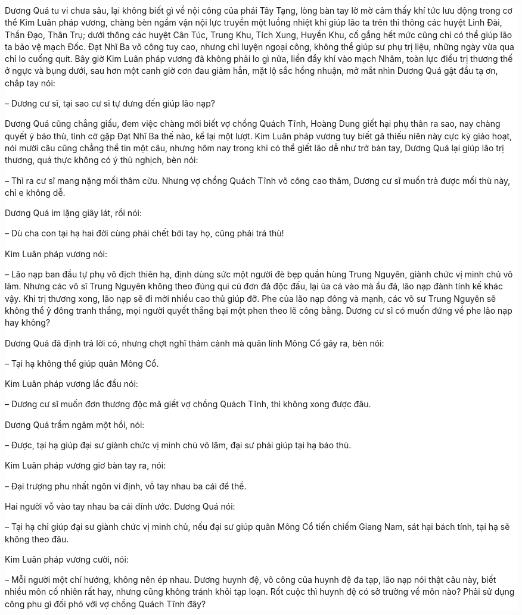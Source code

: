 Dương Quá tu vi chưa sâu, lại không biết gì về nội công của phái Tây Tạng, lòng bàn tay lờ mờ cảm thấy khí tức lưu động trong cơ thể Kim Luân pháp vương, chàng bèn ngầm vận nội lực truyền một luồng nhiệt khí giúp lão ta trên thì thông các huyệt Linh Đài, Thần Đạo, Thân Trụ; dưới thông các huyệt Cân Túc, Trung Khu, Tích Xung, Huyền Khu, cố gắng hết mức cũng chỉ có thể giúp lão ta bảo vệ mạch Đốc. Đạt Nhĩ Ba võ công tuy cao, nhưng chỉ luyện ngoại công, không thể giúp sư phụ trị liệu, những ngày vừa qua chỉ lo cuống quít. Bây giờ Kim Luân pháp vương đã không phải lo gì nữa, liền đẩy khí vào mạch Nhâm, toàn lực điều trị thương thế ở ngực và bụng dưới, sau hơn một canh giờ cơn đau giảm hẳn, mặt lộ sắc hồng nhuận, mở mắt nhìn Dương Quá gật đầu tạ ơn, chắp tay nói:

– Dương cư sĩ, tại sao cư sĩ tự dưng đến giúp lão nạp?

Dương Quá cũng chẳng giấu, đem việc chàng mới biết vợ chồng Quách Tĩnh, Hoàng Dung giết hại phụ thân ra sao, nay chàng quyết ý báo thù, tình cờ gặp Đạt Nhĩ Ba thế nào, kể lại một lượt. Kim Luân pháp vương tuy biết gã thiếu niên này cực kỳ giảo hoạt, nói mười câu cũng chẳng thể tin một câu, nhưng hôm nay trong khi có thể giết lão dễ như trở bàn tay, Dương Quá lại giúp lão trị thương, quả thực không có ý thù nghịch, bèn nói:

– Thì ra cư sĩ mang nặng mối thâm cừu. Nhưng vợ chồng Quách Tĩnh võ công cao thâm, Dương cư sĩ muốn trả được mối thù này, chỉ e không dễ.

Dương Quá im lặng giây lát, rồi nói:

– Dù cha con tại hạ hai đời cùng phải chết bởi tay họ, cũng phải trả thù!

Kim Luân pháp vương nói:

– Lão nạp ban đầu tự phụ vô địch thiên hạ, định dùng sức một người đè bẹp quần hùng Trung Nguyên, giành chức vị minh chủ võ làm. Nhưng các võ sĩ Trung Nguyên không theo đúng qui củ đơn đả độc đấu, lại ùa cả vào mà ẩu đả, lão nạp đành tính kế khác vậy. Khi trị thương xong, lão nạp sẽ đi mời nhiều cao thủ giúp đỡ. Phe của lão nạp đông và mạnh, các võ sư Trung Nguyên sẽ không thể ỷ đông tranh thắng, mọi người quyết thắng bại một phen theo lẽ công bằng. Dương cư sĩ có muốn đứng về phe lão nạp hay không?

Dương Quá đã định trả lời có, nhưng chợt nghĩ thảm cảnh mà quân lính Mông Cổ gây ra, bèn nói:

– Tại hạ không thể giúp quân Mông Cổ.

Kim Luân pháp vương lắc đầu nói:

– Dương cư sĩ muốn đơn thương độc mã giết vợ chồng Quách Tĩnh, thì không xong được đâu.

Dương Quá trầm ngâm một hồi, nói:

– Được, tại hạ giúp đại sư giành chức vị minh chủ võ lâm, đại sư phải giúp tại hạ báo thù.

Kim Luân pháp vương giơ bàn tay ra, nói:

– Đại trượng phu nhất ngôn vi định, vỗ tay nhau ba cái để thề.

Hai người vỗ vào tay nhau ba cái đính ước. Dương Quá nói:

– Tại hạ chỉ giúp đại sư giành chức vị minh chủ, nếu đại sư giúp quân Mông Cổ tiến chiếm Giang Nam, sát hại bách tính, tại hạ sẽ không theo đâu.

Kim Luân pháp vương cười, nói:

– Mỗi người một chí hướng, không nên ép nhau. Dương huynh đệ, võ công của huynh đệ đa tạp, lão nạp nói thật câu này, biết nhiều môn cố nhiên rất hay, nhưng cũng không tránh khỏi tạp loạn. Rốt cuộc thì huynh đệ có sở trường về môn nào? Phải sử dụng công phu gì đối phó với vợ chồng Quách Tĩnh đây?
